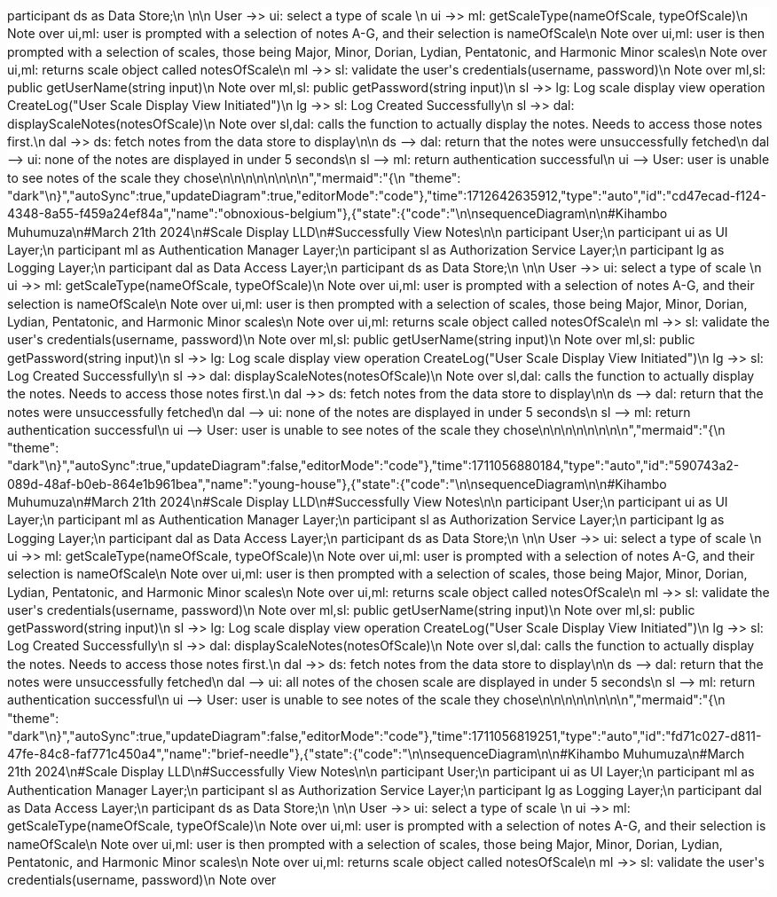 participant ds as Data Store;\n  \n\n  User ->> ui: select a type of scale \n  ui ->> ml: getScaleType(nameOfScale, typeOfScale)\n    Note over ui,ml: user is prompted with a selection of notes A-G, and their selection is nameOfScale\n    Note over ui,ml: user is then prompted with a selection of scales, those being Major, Minor, Dorian, Lydian, Pentatonic, and Harmonic Minor scales\n    Note over ui,ml: returns scale object called notesOfScale\n  ml ->> sl: validate the user's credentials(username, password)\n    Note over ml,sl: public getUserName(string input)\n    Note over ml,sl: public getPassword(string input)\n  sl ->> lg: Log scale display view operation CreateLog(\"User Scale Display View Initiated\")\n  lg ->> sl: Log Created Successfully\n  sl ->> dal: displayScaleNotes(notesOfScale)\n    Note over sl,dal: calls the function to actually display the notes. Needs to access those notes first.\n  dal ->> ds: fetch notes from the data store to display\n\n  ds --> dal: return that the notes were unsuccessfully fetched\n  dal --> ui: none of the notes are displayed in under 5 seconds\n  sl --> ml: return authentication successful\n  ui --> User: user is unable to see notes of the scale they chose\n\n\n\n\n\n\n\n","mermaid":"{\n  \"theme\": \"dark\"\n}","autoSync":true,"updateDiagram":true,"editorMode":"code"},"time":1712642635912,"type":"auto","id":"cd47ecad-f124-4348-8a55-f459a24ef84a","name":"obnoxious-belgium"},{"state":{"code":"\n\nsequenceDiagram\n\n#Kihambo Muhumuza\n#March 21th 2024\n#Scale Display LLD\n#Successfully View Notes\n\n  participant User;\n  participant ui as UI Layer;\n  participant ml as Authentication Manager Layer;\n  participant sl as Authorization Service Layer;\n  participant lg as Logging Layer;\n  participant dal as Data Access Layer;\n  participant ds as Data Store;\n  \n\n  User ->> ui: select a type of scale \n  ui ->> ml: getScaleType(nameOfScale, typeOfScale)\n    Note over ui,ml: user is prompted with a selection of notes A-G, and their selection is nameOfScale\n    Note over ui,ml: user is then prompted with a selection of scales, those being Major, Minor, Dorian, Lydian, Pentatonic, and Harmonic Minor scales\n    Note over ui,ml: returns scale object called notesOfScale\n  ml ->> sl: validate the user's credentials(username, password)\n    Note over ml,sl: public getUserName(string input)\n    Note over ml,sl: public getPassword(string input)\n  sl ->> lg: Log scale display view operation CreateLog(\"User Scale Display View Initiated\")\n  lg ->> sl: Log Created Successfully\n  sl ->> dal: displayScaleNotes(notesOfScale)\n    Note over sl,dal: calls the function to actually display the notes. Needs to access those notes first.\n  dal ->> ds: fetch notes from the data store to display\n\n  ds --> dal: return that the notes were unsuccessfully fetched\n  dal --> ui: none of the notes are displayed in under 5 seconds\n  sl --> ml: return authentication successful\n  ui --> User: user is unable to see notes of the scale they chose\n\n\n\n\n\n\n\n","mermaid":"{\n  \"theme\": \"dark\"\n}","autoSync":true,"updateDiagram":false,"editorMode":"code"},"time":1711056880184,"type":"auto","id":"590743a2-089d-48af-b0eb-864e1b961bea","name":"young-house"},{"state":{"code":"\n\nsequenceDiagram\n\n#Kihambo Muhumuza\n#March 21th 2024\n#Scale Display LLD\n#Successfully View Notes\n\n  participant User;\n  participant ui as UI Layer;\n  participant ml as Authentication Manager Layer;\n  participant sl as Authorization Service Layer;\n  participant lg as Logging Layer;\n  participant dal as Data Access Layer;\n  participant ds as Data Store;\n  \n\n  User ->> ui: select a type of scale \n  ui ->> ml: getScaleType(nameOfScale, typeOfScale)\n    Note over ui,ml: user is prompted with a selection of notes A-G, and their selection is nameOfScale\n    Note over ui,ml: user is then prompted with a selection of scales, those being Major, Minor, Dorian, Lydian, Pentatonic, and Harmonic Minor scales\n    Note over ui,ml: returns scale object called notesOfScale\n  ml ->> sl: validate the user's credentials(username, password)\n    Note over ml,sl: public getUserName(string input)\n    Note over ml,sl: public getPassword(string input)\n  sl ->> lg: Log scale display view operation CreateLog(\"User Scale Display View Initiated\")\n  lg ->> sl: Log Created Successfully\n  sl ->> dal: displayScaleNotes(notesOfScale)\n    Note over sl,dal: calls the function to actually display the notes. Needs to access those notes first.\n  dal ->> ds: fetch notes from the data store to display\n\n  ds --> dal: return that the notes were unsuccessfully fetched\n  dal --> ui: all notes of the chosen scale are displayed in under 5 seconds\n  sl --> ml: return authentication successful\n  ui --> User: user is unable to see notes of the scale they chose\n\n\n\n\n\n\n\n","mermaid":"{\n  \"theme\": \"dark\"\n}","autoSync":true,"updateDiagram":false,"editorMode":"code"},"time":1711056819251,"type":"auto","id":"fd71c027-d811-47fe-84c8-faf771c450a4","name":"brief-needle"},{"state":{"code":"\n\nsequenceDiagram\n\n#Kihambo Muhumuza\n#March 21th 2024\n#Scale Display LLD\n#Successfully View Notes\n\n  participant User;\n  participant ui as UI Layer;\n  participant ml as Authentication Manager Layer;\n  participant sl as Authorization Service Layer;\n  participant lg as Logging Layer;\n  participant dal as Data Access Layer;\n  participant ds as Data Store;\n  \n\n  User ->> ui: select a type of scale \n  ui ->> ml: getScaleType(nameOfScale, typeOfScale)\n    Note over ui,ml: user is prompted with a selection of notes A-G, and their selection is nameOfScale\n    Note over ui,ml: user is then prompted with a selection of scales, those being Major, Minor, Dorian, Lydian, Pentatonic, and Harmonic Minor scales\n    Note over ui,ml: returns scale object called notesOfScale\n  ml ->> sl: validate the user's credentials(username, password)\n    Note over